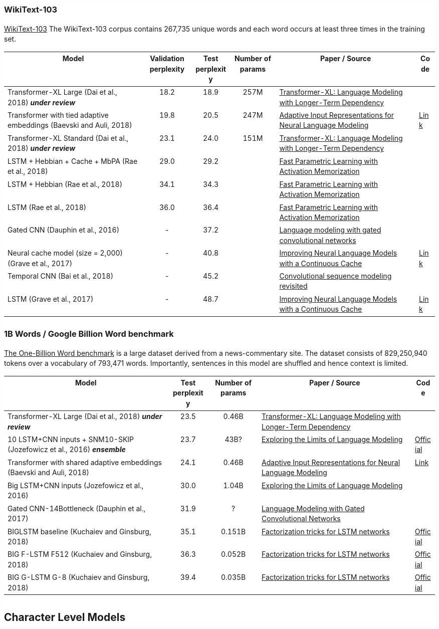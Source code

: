 
### WikiText-103

[WikiText-103](https://arxiv.org/abs/1609.07843) The WikiText-103 corpus contains 267,735 unique words and each word occurs at least three times in the training set.

| Model           | Validation perplexity | Test perplexity | Number of params | Paper / Source | Code |
| ------------- | :---:| :---:| :---:| -------- | --- |
| Transformer-XL Large (Dai et al., 2018) ***under review*** | 18.2 | 18.9 | 257M | [Transformer-XL: Language Modeling with Longer-Term Dependency](https://openreview.net/pdf?id=HJePno0cYm) ||
| Transformer with tied adaptive embeddings (Baevski and Auli, 2018) | 19.8 | 20.5 | 247M | [Adaptive Input Representations for Neural Language Modeling](https://arxiv.org/pdf/1809.10853.pdf) | [Link](https://github.com/AranKomat/adapinp) |
| Transformer-XL Standard (Dai et al., 2018) ***under review*** | 23.1 | 24.0 | 151M | [Transformer-XL: Language Modeling with Longer-Term Dependency](https://openreview.net/pdf?id=HJePno0cYm) ||
| LSTM + Hebbian + Cache + MbPA (Rae et al., 2018) | 29.0 | 29.2 | | [Fast Parametric Learning with Activation Memorization](http://arxiv.org/abs/1803.10049) ||
| LSTM + Hebbian (Rae et al., 2018) | 34.1 | 34.3 | | [Fast Parametric Learning with Activation Memorization](http://arxiv.org/abs/1803.10049) ||
| LSTM (Rae et al., 2018) | 36.0 | 36.4 | | [Fast Parametric Learning with Activation Memorization](http://arxiv.org/abs/1803.10049) ||
| Gated CNN (Dauphin et al., 2016) | - | 37.2 | | [Language modeling with gated convolutional networks](https://arxiv.org/abs/1612.08083) ||
| Neural cache model (size = 2,000) (Grave et al., 2017) | - | 40.8 | | [Improving Neural Language Models with a Continuous Cache](https://arxiv.org/pdf/1612.04426.pdf) | [Link](https://github.com/kaishengtai/torch-ntm) |
| Temporal CNN (Bai et al., 2018) | - | 45.2 | | [Convolutional sequence modeling revisited](https://openreview.net/forum?id=BJEX-H1Pf) ||
| LSTM (Grave et al., 2017) | - | 48.7 | | [Improving Neural Language Models with a Continuous Cache](https://arxiv.org/pdf/1612.04426.pdf) | [Link](https://github.com/kaishengtai/torch-ntm) |

### 1B Words / Google Billion Word benchmark

[The One-Billion Word benchmark](https://arxiv.org/pdf/1312.3005.pdf) is a large dataset derived from a news-commentary site.
The dataset consists of 829,250,940 tokens over a vocabulary of 793,471 words.
Importantly, sentences in this model are shuffled and hence context is limited.

| Model         | Test perplexity | Number of params | Paper / Source | Code |
| ------------- | :-----:| :-----:| --------- | --- |
| Transformer-XL Large (Dai et al., 2018) ***under review*** | 23.5 | 0.46B | [Transformer-XL: Language Modeling with Longer-Term Dependency](https://openreview.net/pdf?id=HJePno0cYm) ||
| 10 LSTM+CNN inputs + SNM10-SKIP (Jozefowicz et al., 2016) ***ensemble*** | 23.7 | 43B? | [Exploring the Limits of Language Modeling](https://arxiv.org/pdf/1602.02410.pdf) | [Official](https://github.com/rafaljozefowicz/lm) |
| Transformer with shared adaptive embeddings (Baevski and Auli, 2018) | 24.1 | 0.46B | [Adaptive Input Representations for Neural Language Modeling](https://arxiv.org/pdf/1809.10853.pdf) | [Link](https://github.com/AranKomat/adapinp) 
| Big LSTM+CNN inputs (Jozefowicz et al., 2016) | 30.0 | 1.04B | [Exploring the Limits of Language Modeling](https://arxiv.org/pdf/1602.02410.pdf) ||
| Gated CNN-14Bottleneck (Dauphin et al., 2017) | 31.9 | ? | [Language Modeling with Gated Convolutional Networks](https://arxiv.org/pdf/1612.08083.pdf) ||
| BIGLSTM baseline (Kuchaiev and Ginsburg, 2018) | 35.1 | 0.151B | [Factorization tricks for LSTM networks](https://arxiv.org/pdf/1703.10722.pdf) | [Official](https://github.com/okuchaiev/f-lm) |
| BIG F-LSTM F512 (Kuchaiev and Ginsburg, 2018) | 36.3 | 0.052B | [Factorization tricks for LSTM networks](https://arxiv.org/pdf/1703.10722.pdf) | [Official](https://github.com/okuchaiev/f-lm) |
| BIG G-LSTM G-8 (Kuchaiev and Ginsburg, 2018) | 39.4 | 0.035B | [Factorization tricks for LSTM networks](https://arxiv.org/pdf/1703.10722.pdf) | [Official](https://github.com/okuchaiev/f-lm) |


## Character Level Models
